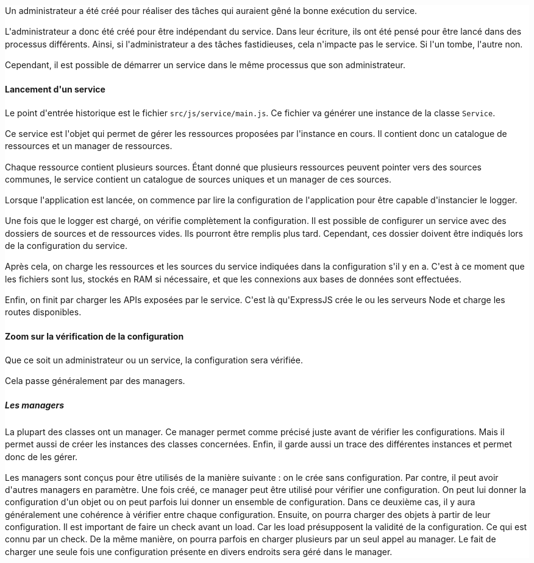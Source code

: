 Un administrateur a été créé pour réaliser des tâches qui auraient gêné la bonne exécution du service. 

L'administrateur a donc été créé pour être indépendant du service. Dans leur écriture, ils ont été pensé pour être lancé dans des processus différents. Ainsi, si l'administrateur a des tâches fastidieuses, cela n'impacte pas le service. Si l'un tombe, l'autre non.

Cependant, il est possible de démarrer un service dans le même processus que son administrateur. 

#### Lancement d'un service 

Le point d'entrée historique est le fichier `src/js/service/main.js`. Ce fichier va générer une instance de la classe `Service`. 

Ce service est l'objet qui permet de gérer les ressources proposées par l'instance en cours. Il contient donc un catalogue de ressources et un manager de ressources.

Chaque ressource contient plusieurs sources. Étant donné que plusieurs ressources peuvent pointer vers des sources communes, le service contient un catalogue de sources uniques et un manager de ces sources.

Lorsque l'application est lancée, on commence par lire la configuration de l'application pour être capable d'instancier le logger. 

Une fois que le logger est chargé, on vérifie complètement la configuration. Il est possible de configurer un service avec des dossiers de sources et de ressources vides. Ils pourront être remplis plus tard. Cependant, ces dossier doivent être indiqués lors de la configuration du service. 

Après cela, on charge les ressources et les sources du service indiquées dans la configuration s'il y en a. C'est à ce moment que les fichiers sont lus, stockés en RAM si nécessaire, et que les connexions aux bases de données sont effectuées. 

Enfin, on finit par charger les APIs exposées par le service. C'est là qu'ExpressJS crée le ou les serveurs Node et charge les routes disponibles.  

#### Zoom sur la vérification de la configuration 

Que ce soit un administrateur ou un service, la configuration sera vérifiée. 

Cela passe généralement par des managers. 

##### Les managers

La plupart des classes ont un manager. Ce manager permet comme précisé juste avant de vérifier les configurations. Mais il permet aussi de créer les instances des classes concernées. Enfin, il garde aussi un trace des différentes instances et permet donc de les gérer. 

Les managers sont conçus pour être utilisés de la manière suivante : on le crée sans configuration. Par contre, il peut avoir d'autres managers en paramètre. 
Une fois créé, ce manager peut être utilisé pour vérifier une configuration. On peut lui donner la configuration d'un objet ou on peut parfois lui donner un ensemble de configuration. Dans ce deuxième cas, il y aura généralement une cohérence à vérifier entre chaque configuration. 
Ensuite, on pourra charger des objets à partir de leur configuration. Il est important de faire un check avant un load. Car les load présupposent la validité de la configuration. Ce qui est connu par un check. De la même manière, on pourra parfois en charger plusieurs par un seul appel au manager. Le fait de charger une seule fois une configuration présente en divers endroits sera géré dans le manager.  

